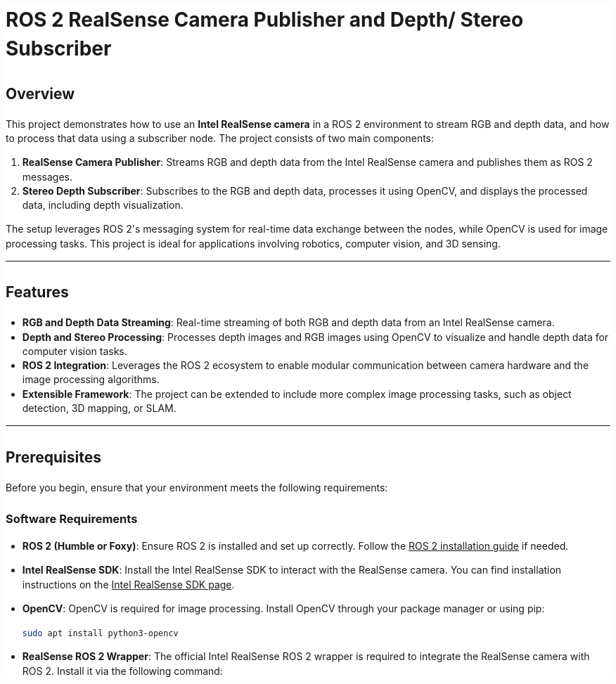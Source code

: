 # ROS 2 RealSense Camera Publisher and Depth/ Stereo Subscriber

## Overview

This project demonstrates how to use an **Intel RealSense camera** in a ROS 2 environment to stream RGB and depth data, and how to process that data using a subscriber node. The project consists of two main components:

1. **RealSense Camera Publisher**: Streams RGB and depth data from the Intel RealSense camera and publishes them as ROS 2 messages.
2. **Stereo Depth Subscriber**: Subscribes to the RGB and depth data, processes it using OpenCV, and displays the processed data, including depth visualization.

The setup leverages ROS 2's messaging system for real-time data exchange between the nodes, while OpenCV is used for image processing tasks. This project is ideal for applications involving robotics, computer vision, and 3D sensing.

---

## Features

- **RGB and Depth Data Streaming**: Real-time streaming of both RGB and depth data from an Intel RealSense camera.
- **Depth and Stereo Processing**: Processes depth images and RGB images using OpenCV to visualize and handle depth data for computer vision tasks.
- **ROS 2 Integration**: Leverages the ROS 2 ecosystem to enable modular communication between camera hardware and the image processing algorithms.
- **Extensible Framework**: The project can be extended to include more complex image processing tasks, such as object detection, 3D mapping, or SLAM.

---

## Prerequisites

Before you begin, ensure that your environment meets the following requirements:

### Software Requirements

- **ROS 2 (Humble or Foxy)**: Ensure ROS 2 is installed and set up correctly. Follow the [ROS 2 installation guide](https://docs.ros.org/en/humble/Installation.html) if needed.
- **Intel RealSense SDK**: Install the Intel RealSense SDK to interact with the RealSense camera. You can find installation instructions on the [Intel RealSense SDK page](https://github.com/IntelRealSense/librealsense).
- **OpenCV**: OpenCV is required for image processing. Install OpenCV through your package manager or using pip:

  ```bash
  sudo apt install python3-opencv
  ```

- **RealSense ROS 2 Wrapper**: The official Intel RealSense ROS 2 wrapper is required to integrate the RealSense camera with ROS 2. Install it via the following command:
